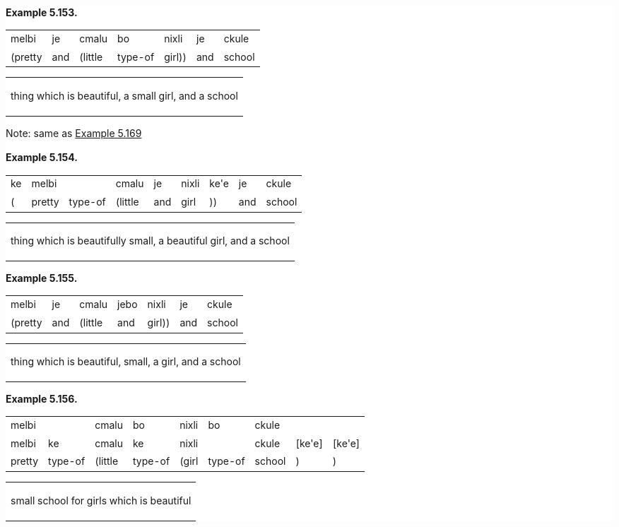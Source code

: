 **Example 5.153. <a id="c5e16d22"></a>** 

<table class="interlinear-gloss"><colgroup></colgroup><tbody><tr class="jbo"><td>melbi</td><td>je</td><td>cmalu</td><td>bo</td><td>nixli</td><td>je</td><td>ckule</td></tr><tr class="gloss"><td>(pretty</td><td>and</td><td>(little</td><td>type-of</td><td>girl))</td><td>and</td><td>school</td></tr></tbody></table>

<table class="interlinear-gloss"><tbody><tr class="para"><td colspan="12321"><p class="natlang">thing which is beautiful, a small girl, and a school</p></td></tr></tbody></table>

</div>  

Note: same as [Example 5.169](../section-pretty-school-groupings#example-random-id-qKsA)

<div class="interlinear-gloss-example example">
<a id="example-random-id-qKLi"></a>

**Example 5.154. <a id="c5e16d23"></a>** 

<table class="interlinear-gloss"><colgroup></colgroup><tbody><tr class="jbo"><td>ke</td><td>melbi</td><td></td><td>cmalu</td><td>je</td><td>nixli</td><td>ke'e</td><td>je</td><td>ckule</td></tr><tr class="gloss"><td>(</td><td>pretty</td><td>type-of</td><td>(little</td><td>and</td><td>girl</td><td>))</td><td>and</td><td>school</td></tr></tbody></table>

<table class="interlinear-gloss"><tbody><tr class="para"><td colspan="12321"><p class="natlang">thing which is beautifully small, a beautiful girl, and a school</p></td></tr></tbody></table>

</div>  
<div class="interlinear-gloss-example example">
<a id="example-random-id-qKLN"></a>

**Example 5.155. <a id="c5e16d24"></a>** 

<table class="interlinear-gloss"><colgroup></colgroup><tbody><tr class="jbo"><td>melbi</td><td>je</td><td>cmalu</td><td>jebo</td><td>nixli</td><td>je</td><td>ckule</td></tr><tr class="gloss"><td>(pretty</td><td>and</td><td>(little</td><td>and</td><td>girl))</td><td>and</td><td>school</td></tr></tbody></table>

<table class="interlinear-gloss"><tbody><tr class="para"><td colspan="12321"><p class="natlang">thing which is beautiful, small, a girl, and a school</p></td></tr></tbody></table>

</div>  
<div class="interlinear-gloss-example example">
<a id="example-random-id-qKmg"></a>

**Example 5.156. <a id="c5e16d25"></a>** 

<table class="interlinear-gloss"><colgroup></colgroup><tbody><tr class="jbo"><td>melbi</td><td></td><td>cmalu</td><td>bo</td><td>nixli</td><td>bo</td><td>ckule</td><td></td><td></td></tr><tr class="jbo"><td>melbi</td><td>ke</td><td>cmalu</td><td>ke</td><td>nixli</td><td></td><td>ckule</td><td>[ke'e]</td><td>[ke'e]</td></tr><tr class="gloss"><td>pretty</td><td>type-of</td><td>(little</td><td>type-of</td><td>(girl</td><td>type-of</td><td>school</td><td>)</td><td>)</td></tr></tbody></table>

<table class="interlinear-gloss"><tbody><tr class="para"><td colspan="12321"><p class="natlang">small school for girls which is beautiful</p></td></tr></tbody></table>

</div>  
<div class="interlinear-gloss-example example">
<a id="example-random-id-qKn8"></a>
